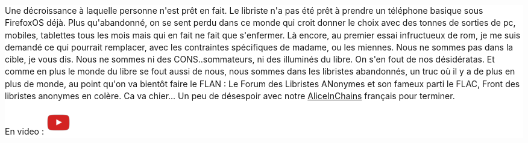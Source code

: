 Une décroissance à laquelle personne n'est prêt en fait. Le libriste n'a pas été prêt à prendre un téléphone basique sous FirefoxOS déjà. Plus qu'abandonné, on se sent perdu dans ce monde qui croit donner le choix avec des tonnes de sorties de pc, mobiles, tablettes tous les mois mais qui en fait ne fait que s'enfermer. Là encore, au premier essai infructueux de rom, je me suis demandé ce qui pourrait remplacer, avec les contraintes spécifiques de madame, ou les miennes. Nous ne sommes pas dans la cible, je vous dis. Nous ne sommes ni des CONS..sommateurs, ni des illuminés du libre. On s'en fout de nos désidératas. Et comme en plus le monde du libre se fout aussi de nous, nous sommes dans les libristes abandonnés, un truc où il y a de plus en plus de monde, au point qu'on va bientôt faire le FLAN : Le Forum des Libristes ANonymes et son fameux parti le FLAC, Front des libristes anonymes en colère. Ca va chier... Un peu de désespoir avec notre <a href="https://fr.wikipedia.org/wiki/Alice_in_Chains">AliceInChains</a> français pour terminer.

En video : [![video](/images/youtube.png)](https://www.youtube.com/watch?v=9Yhp9jMjyfg)


